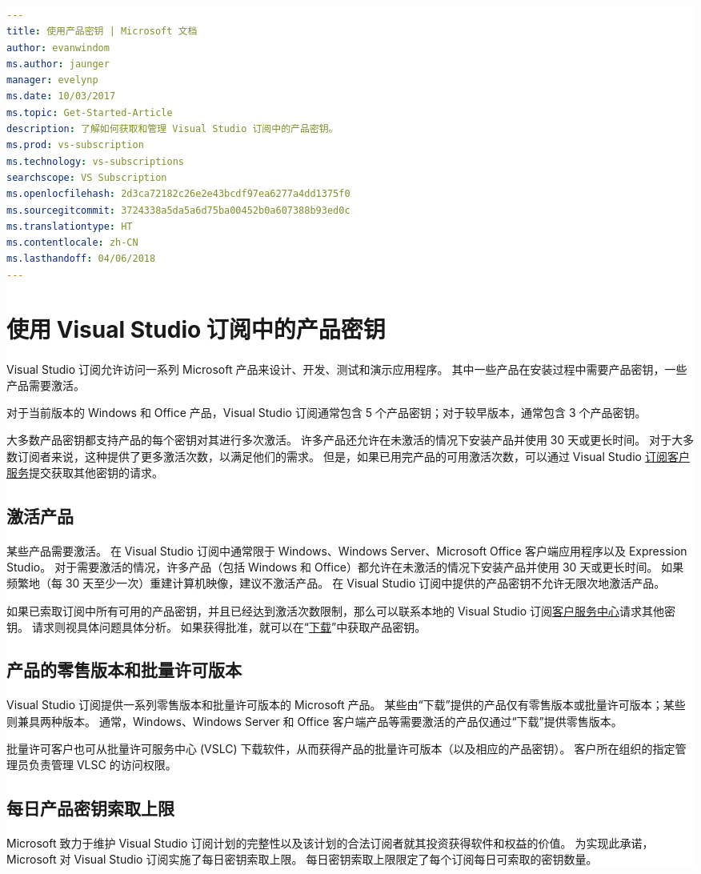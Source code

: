 ```yaml
---
title: 使用产品密钥 | Microsoft 文档
author: evanwindom
ms.author: jaunger
manager: evelynp
ms.date: 10/03/2017
ms.topic: Get-Started-Article
description: 了解如何获取和管理 Visual Studio 订阅中的产品密钥。
ms.prod: vs-subscription
ms.technology: vs-subscriptions
searchscope: VS Subscription
ms.openlocfilehash: 2d3ca72182c26e2e43bcdf97ea6277a4dd1375f0
ms.sourcegitcommit: 3724338a5da5a6d75ba00452b0a607388b93ed0c
ms.translationtype: HT
ms.contentlocale: zh-CN
ms.lasthandoff: 04/06/2018
---
```

# <a name="using-product-keys-in-visual-studio-subscriptions"></a>使用 Visual Studio 订阅中的产品密钥

Visual Studio 订阅允许访问一系列 Microsoft 产品来设计、开发、测试和演示应用程序。 其中一些产品在安装过程中需要产品密钥，一些产品需要激活。

对于当前版本的 Windows 和 Office 产品，Visual Studio 订阅通常包含 5 个产品密钥；对于较早版本，通常包含 3 个产品密钥。

大多数产品密钥都支持产品的每个密钥对其进行多次激活。  许多产品还允许在未激活的情况下安装产品并使用 30 天或更长时间。  对于大多数订阅者来说，这种提供了更多激活次数，以满足他们的需求。  但是，如果已用完产品的可用激活次数，可以通过 Visual Studio [订阅客户服务](https://www.visualstudio.com/subscriptions/support/)提交获取其他密钥的请求。

## <a name="activating-a-product"></a>激活产品
某些产品需要激活。  在 Visual Studio 订阅中通常限于 Windows、Windows Server、Microsoft Office 客户端应用程序以及 Expression Studio。 对于需要激活的情况，许多产品（包括 Windows 和 Office）都允许在未激活的情况下安装产品并使用 30 天或更长时间。 如果频繁地（每 30 天至少一次）重建计算机映像，建议不激活产品。 在 Visual Studio 订阅中提供的产品密钥不允许无限次地激活产品。

如果已索取订阅中所有可用的产品密钥，并且已经达到激活次数限制，那么可以联系本地的 Visual Studio 订阅[客户服务中心](https://www.visualstudio.com/subscriptions/support/)请求其他密钥。 请求则视具体问题具体分析。 如果获得批准，就可以在“[下载](https://my.visualstudio.com/downloads)”中获取产品密钥。

## <a name="retail-and-volume-licensing-versions-of-products"></a>产品的零售版本和批量许可版本
Visual Studio 订阅提供一系列零售版本和批量许可版本的 Microsoft 产品。 某些由“下载”提供的产品仅有零售版本或批量许可版本；某些则兼具两种版本。 通常，Windows、Windows Server 和 Office 客户端产品等需要激活的产品仅通过“下载”提供零售版本。

批量许可客户也可从批量许可服务中心 (VSLC) 下载软件，从而获得产品的批量许可版本（以及相应的产品密钥）。  客户所在组织的指定管理员负责管理 VLSC 的访问权限。

## <a name="daily-product-key-claim-limits"></a>每日产品密钥索取上限
Microsoft 致力于维护 Visual Studio 订阅计划的完整性以及该计划的合法订阅者就其投资获得软件和权益的价值。 为实现此承诺，Microsoft 对 Visual Studio 订阅实施了每日密钥索取上限。 每日密钥索取上限限定了每个订阅每日可索取的密钥数量。
